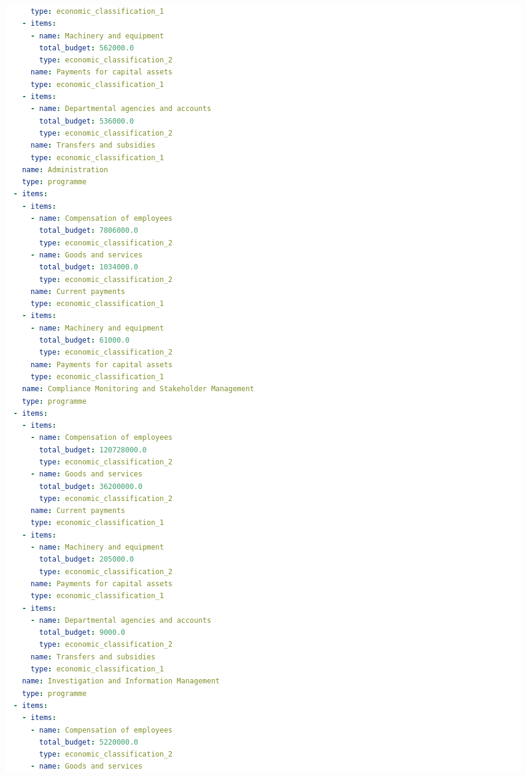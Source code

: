 ```yaml
      type: economic_classification_1
    - items:
      - name: Machinery and equipment
        total_budget: 562000.0
        type: economic_classification_2
      name: Payments for capital assets
      type: economic_classification_1
    - items:
      - name: Departmental agencies and accounts
        total_budget: 536000.0
        type: economic_classification_2
      name: Transfers and subsidies
      type: economic_classification_1
    name: Administration
    type: programme
  - items:
    - items:
      - name: Compensation of employees
        total_budget: 7806000.0
        type: economic_classification_2
      - name: Goods and services
        total_budget: 1034000.0
        type: economic_classification_2
      name: Current payments
      type: economic_classification_1
    - items:
      - name: Machinery and equipment
        total_budget: 61000.0
        type: economic_classification_2
      name: Payments for capital assets
      type: economic_classification_1
    name: Compliance Monitoring and Stakeholder Management
    type: programme
  - items:
    - items:
      - name: Compensation of employees
        total_budget: 120728000.0
        type: economic_classification_2
      - name: Goods and services
        total_budget: 36200000.0
        type: economic_classification_2
      name: Current payments
      type: economic_classification_1
    - items:
      - name: Machinery and equipment
        total_budget: 205000.0
        type: economic_classification_2
      name: Payments for capital assets
      type: economic_classification_1
    - items:
      - name: Departmental agencies and accounts
        total_budget: 9000.0
        type: economic_classification_2
      name: Transfers and subsidies
      type: economic_classification_1
    name: Investigation and Information Management
    type: programme
  - items:
    - items:
      - name: Compensation of employees
        total_budget: 5220000.0
        type: economic_classification_2
      - name: Goods and services
```